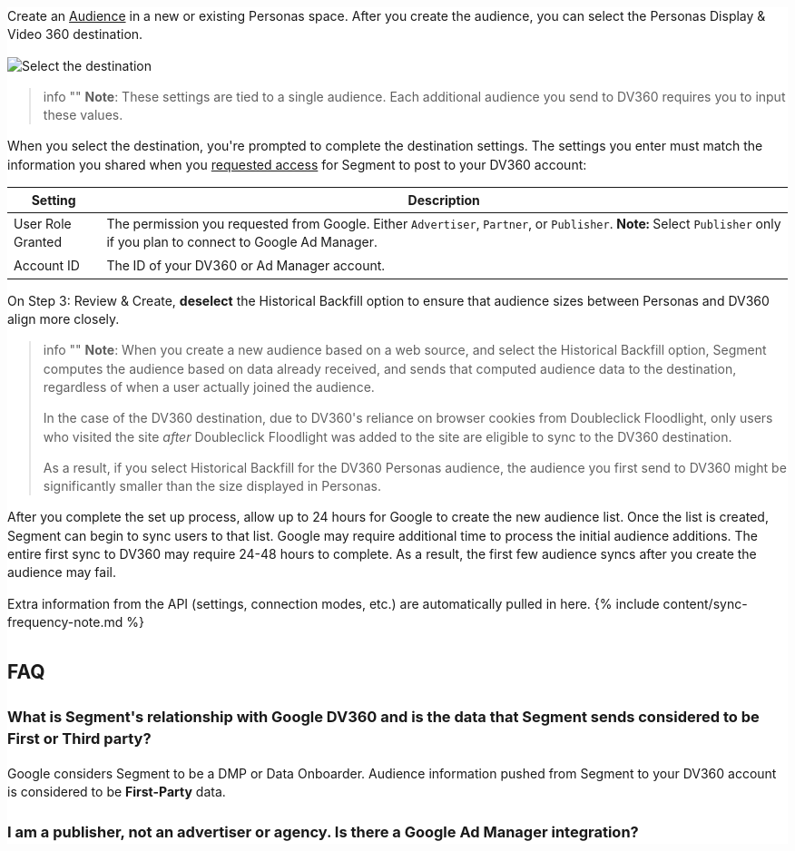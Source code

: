 Create an [Audience](/docs/personas/audiences) in a new or existing Personas space. After you create the audience, you can select the Personas Display & Video 360 destination.

![Select the destination](images/dv360-1-select-destination.png)

> info ""
> **Note**: These settings are tied to a single audience. Each additional audience you send to DV360 requires you to input these values.

When you select the destination, you're prompted to complete the destination settings. The settings you enter must match the information you shared when you [requested access](#1-enable-segment-to-create-user-lists-in-dv360) for Segment to post to your DV360 account:

| Setting                        | Description                                                                                                                                                               |
| ------------------------------ | --------------------------------------------------------------------------------------------------------------------------------------------------------------------------|
| User Role Granted              | The permission you requested from Google. Either `Advertiser`, `Partner`, or `Publisher`. **Note:** Select `Publisher` only if you plan to connect to Google Ad Manager.  |
| Account ID                     | The ID of your DV360 or Ad Manager account.                                                                                                                               |

On Step 3: Review & Create, **deselect** the Historical Backfill option to ensure that audience sizes between Personas and DV360 align more closely.

> info ""
> **Note**: When you create a new audience based on a web source,  and select the Historical Backfill option, Segment computes the audience based on data already received, and sends that computed audience data to the destination, regardless of when a user actually joined the audience.
>
> In the case of the DV360 destination, due to DV360's reliance on browser cookies from Doubleclick Floodlight, only users who visited the site *after* Doubleclick Floodlight was added to the site are eligible to sync to the DV360 destination.
>
> As a result, if you select Historical Backfill for the DV360 Personas audience, the audience you first send to DV360 might be significantly smaller than the size displayed in Personas.

After you complete the set up process, allow up to 24 hours for Google to create the new audience list. Once the list is created, Segment can begin to sync users to that list. Google may require additional time to process the initial audience additions. The entire first sync to DV360 may require 24-48 hours to complete. As a result, the first few audience syncs after you create the audience may fail.

Extra information from the API (settings, connection modes, etc.) are automatically pulled in here.
{% include content/sync-frequency-note.md %}

## FAQ
### What is Segment's relationship with Google DV360 and is the data that Segment sends considered to be First or Third party?

Google considers Segment to be a DMP or Data Onboarder. Audience information pushed from Segment to your DV360 account is considered to be **First-Party** data.


### I am a publisher, not an advertiser or agency. Is there a Google Ad Manager integration?
